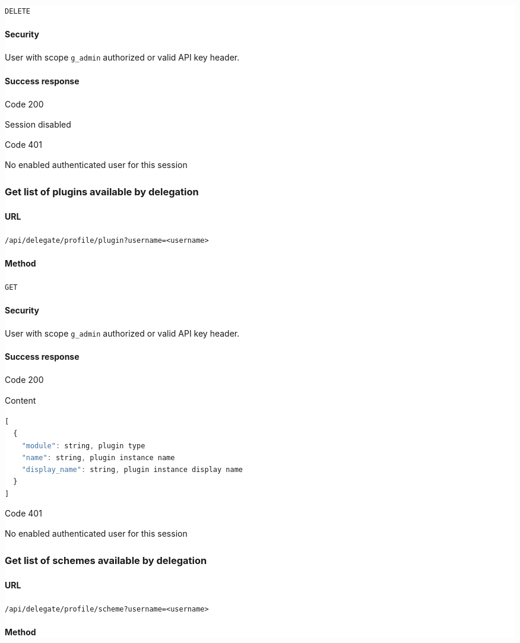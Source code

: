 `DELETE`

#### Security

User with scope `g_admin` authorized or valid API key header.

#### Success response

Code 200

Session disabled

Code 401

No enabled authenticated user for this session

### Get list of plugins available by delegation

#### URL

`/api/delegate/profile/plugin?username=<username>`

#### Method

`GET`

#### Security

User with scope `g_admin` authorized or valid API key header.

#### Success response

Code 200

Content

```javascript
[
  {
    "module": string, plugin type
    "name": string, plugin instance name
    "display_name": string, plugin instance display name
  }
]
```

Code 401

No enabled authenticated user for this session

### Get list of schemes available by delegation

#### URL

`/api/delegate/profile/scheme?username=<username>`

#### Method
